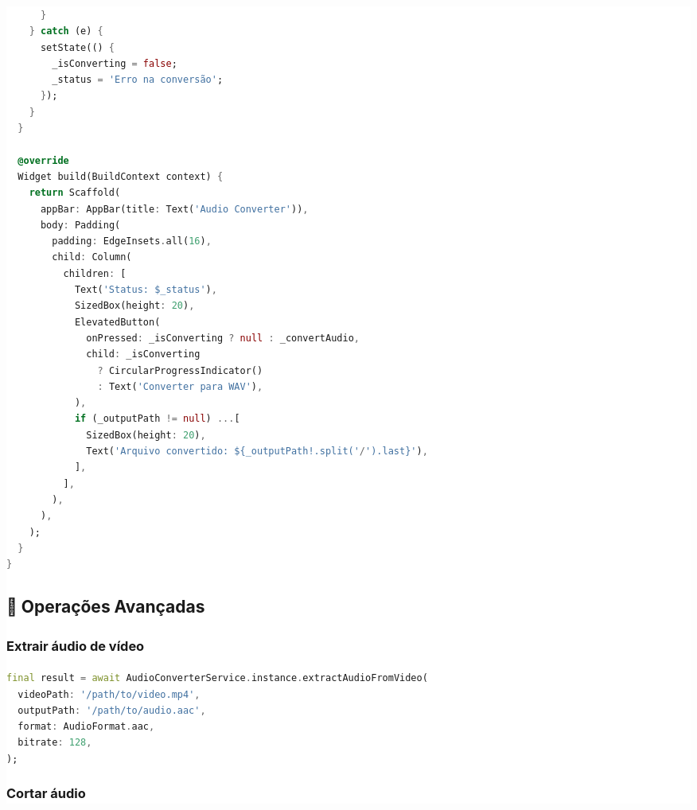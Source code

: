 ```dart
      }
    } catch (e) {
      setState(() {
        _isConverting = false;
        _status = 'Erro na conversão';
      });
    }
  }

  @override
  Widget build(BuildContext context) {
    return Scaffold(
      appBar: AppBar(title: Text('Audio Converter')),
      body: Padding(
        padding: EdgeInsets.all(16),
        child: Column(
          children: [
            Text('Status: $_status'),
            SizedBox(height: 20),
            ElevatedButton(
              onPressed: _isConverting ? null : _convertAudio,
              child: _isConverting 
                ? CircularProgressIndicator()
                : Text('Converter para WAV'),
            ),
            if (_outputPath != null) ...[
              SizedBox(height: 20),
              Text('Arquivo convertido: ${_outputPath!.split('/').last}'),
            ],
          ],
        ),
      ),
    );
  }
}
```

## 🔧 Operações Avançadas

### Extrair áudio de vídeo

```dart
final result = await AudioConverterService.instance.extractAudioFromVideo(
  videoPath: '/path/to/video.mp4',
  outputPath: '/path/to/audio.aac',
  format: AudioFormat.aac,
  bitrate: 128,
);
```

### Cortar áudio
